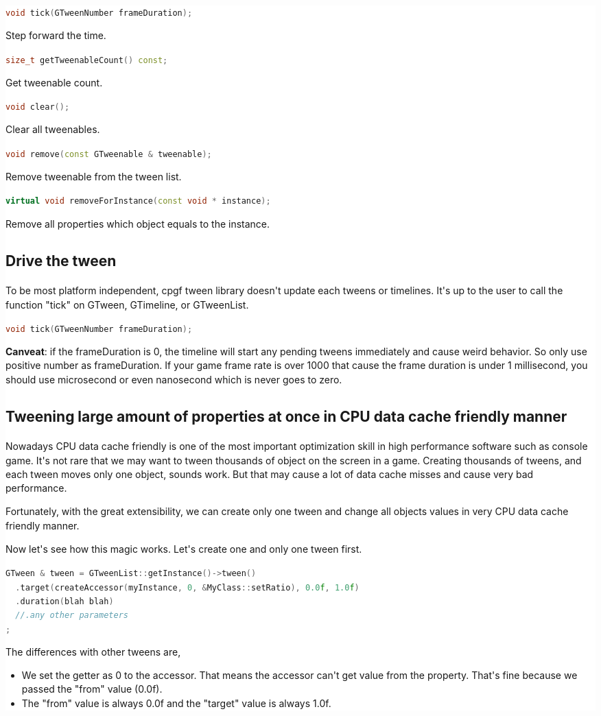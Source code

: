 ```c++
void tick(GTweenNumber frameDuration);
```
Step forward the time.
```c++
size_t getTweenableCount() const;
```
Get tweenable count.
```c++
void clear();
```
Clear all tweenables.
```c++
void remove(const GTweenable & tweenable);
```
Remove tweenable from the tween list.
```c++
virtual void removeForInstance(const void * instance);
```
Remove all properties which object equals to the instance.

<a id="a2_7"></a>
## Drive the tween

To be most platform independent, cpgf tween library doesn't update each tweens or timelines. It's up to the user to call the function "tick" on GTween, GTimeline, or GTweenList.
```c++
void tick(GTweenNumber frameDuration);
```

**Canveat**: if the frameDuration is 0, the timeline will start any pending tweens immediately and cause weird behavior. So only use positive number as frameDuration. If your game frame rate is over 1000 that cause the frame duration is under 1 millisecond, you should use microsecond or even nanosecond which is never goes to zero.


<a id="a2_8"></a>
## Tweening large amount of properties at once in CPU data cache friendly manner

Nowadays CPU data cache friendly is one of the most important optimization skill in high performance software such as console game. It's not rare that we may want to tween thousands of object on the screen in a game. Creating thousands of tweens, and each tween moves only one object, sounds work. But that may cause a lot of data cache misses and cause very bad performance.

Fortunately, with the great extensibility, we can create only one tween and change all objects values in very CPU data cache friendly manner.

Now let's see how this magic works. Let's create one and only one tween first.
```c++
GTween & tween = GTweenList::getInstance()->tween()
  .target(createAccessor(myInstance, 0, &MyClass::setRatio), 0.0f, 1.0f)
  .duration(blah blah)
  //.any other parameters
;
```
The differences with other tweens are,
  * We set the getter as 0 to the accessor. That means the accessor can't get value from the property. That's fine because we passed the "from" value (0.0f).
  * The "from" value is always 0.0f and the "target" value is always 1.0f.
